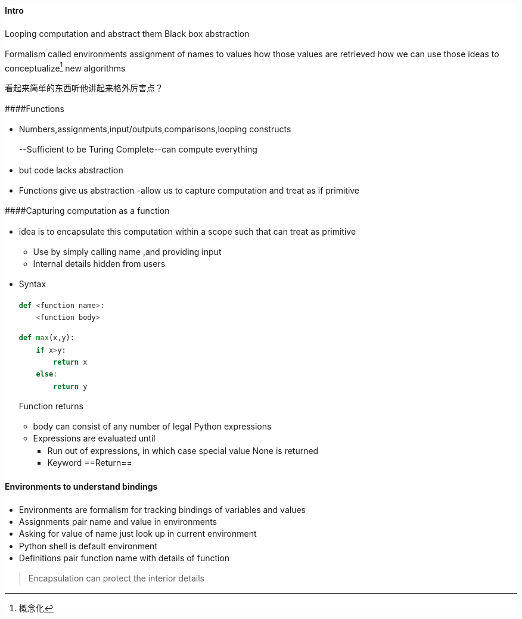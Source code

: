 #### Intro

Looping computation and abstract them
Black box abstraction

Formalism called environments
assignment of names to values
how those values are retrieved
 how we can use those ideas to conceptualize[^7] new algorithms

看起来简单的东西听他讲起来格外厉害点？

####Functions

* Numbers,assignments,input/outputs,comparisons,looping constructs

  --Sufficient to be Turing Complete--can compute everything

* but code lacks abstraction
* Functions give us abstraction -allow us to capture computation and treat as if primitive

####Capturing computation as a function

* idea is to encapsulate this computation within a scope such that can treat as primitive

  * Use by simply calling name ,and providing input
  * Internal details hidden from users

* Syntax

  ```python
  def <function name>:
      <function body>
  ```

  ```python
  def max(x,y):
      if x>y:
          return x
      else:
          return y
  ```

  Function returns

  * body can consist of any number of legal Python expressions
  * Expressions are evaluated until
    * Run out of expressions, in which case special value None is returned
    * Keyword ==Return==

#### Environments to understand bindings

* Environments are formalism for tracking bindings of variables and values
* Assignments pair name and value in environments
* Asking for value of name just look up in current environment
* Python shell is default environment
* Definitions pair function name with details of function

> Encapsulation can protect the interior details


[^1]: n 秘方
[^2]: n加密，编密码 /n 计划，阴谋 v 策划，图谋
[^3]: 逐次逼近
[^4]: 二分查找
[^5]: 常数时间
[^6]: 完全枚举
[^7]: 概念化
[^8]: 静态域 语汇域
[^9]: 祈求
[^10]: 驳回反对
[^11]: 淘汰
[^12]: 陷入困境
[^13]: 映射
[^20]: 因果不确定性